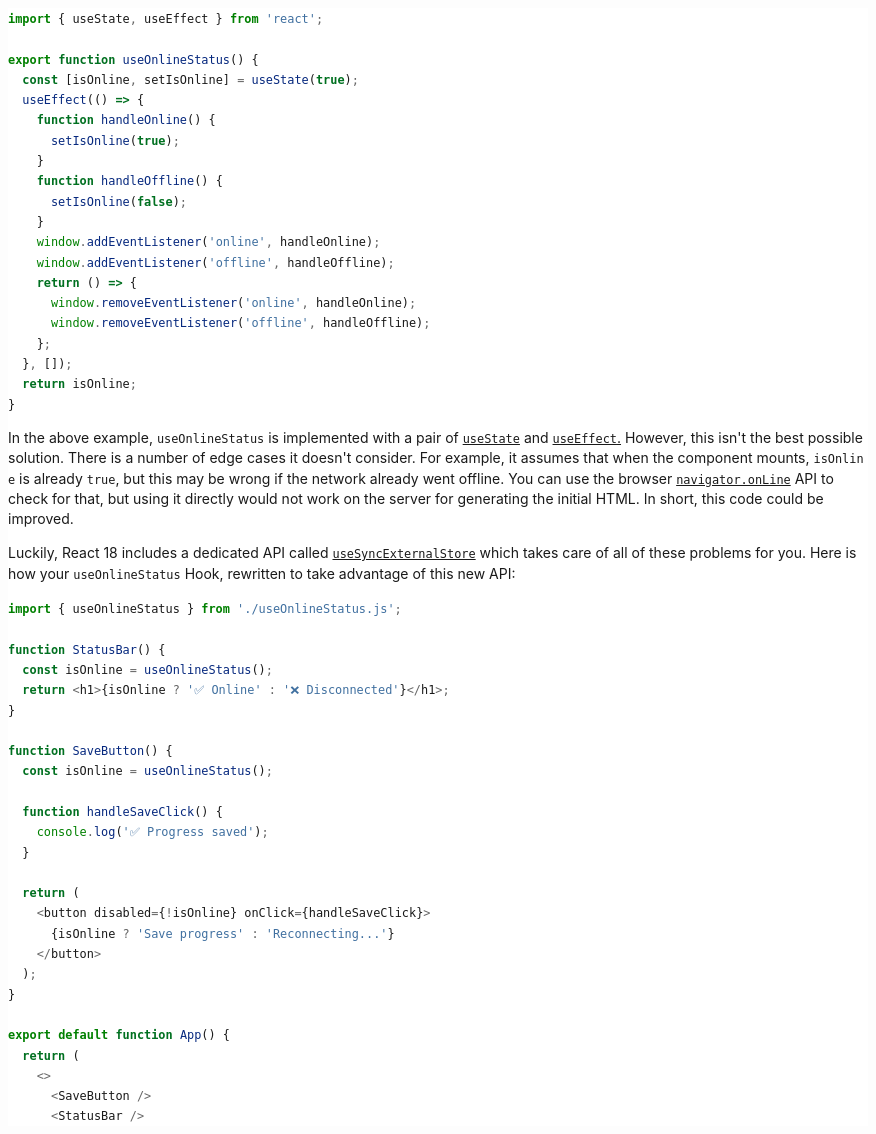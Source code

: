 ```js src/useOnlineStatus.js active
import { useState, useEffect } from 'react';

export function useOnlineStatus() {
  const [isOnline, setIsOnline] = useState(true);
  useEffect(() => {
    function handleOnline() {
      setIsOnline(true);
    }
    function handleOffline() {
      setIsOnline(false);
    }
    window.addEventListener('online', handleOnline);
    window.addEventListener('offline', handleOffline);
    return () => {
      window.removeEventListener('online', handleOnline);
      window.removeEventListener('offline', handleOffline);
    };
  }, []);
  return isOnline;
}
```

</Sandpack>

In the above example, `useOnlineStatus` is implemented with a pair of [`useState`](/reference/react/useState) and [`useEffect`.](/reference/react/useEffect) However, this isn't the best possible solution. There is a number of edge cases it doesn't consider. For example, it assumes that when the component mounts, `isOnline` is already `true`, but this may be wrong if the network already went offline. You can use the browser [`navigator.onLine`](https://developer.mozilla.org/en-US/docs/Web/API/Navigator/onLine) API to check for that, but using it directly would not work on the server for generating the initial HTML. In short, this code could be improved.

Luckily, React 18 includes a dedicated API called [`useSyncExternalStore`](/reference/react/useSyncExternalStore) which takes care of all of these problems for you. Here is how your `useOnlineStatus` Hook, rewritten to take advantage of this new API:

<Sandpack>

```js
import { useOnlineStatus } from './useOnlineStatus.js';

function StatusBar() {
  const isOnline = useOnlineStatus();
  return <h1>{isOnline ? '✅ Online' : '❌ Disconnected'}</h1>;
}

function SaveButton() {
  const isOnline = useOnlineStatus();

  function handleSaveClick() {
    console.log('✅ Progress saved');
  }

  return (
    <button disabled={!isOnline} onClick={handleSaveClick}>
      {isOnline ? 'Save progress' : 'Reconnecting...'}
    </button>
  );
}

export default function App() {
  return (
    <>
      <SaveButton />
      <StatusBar />
```